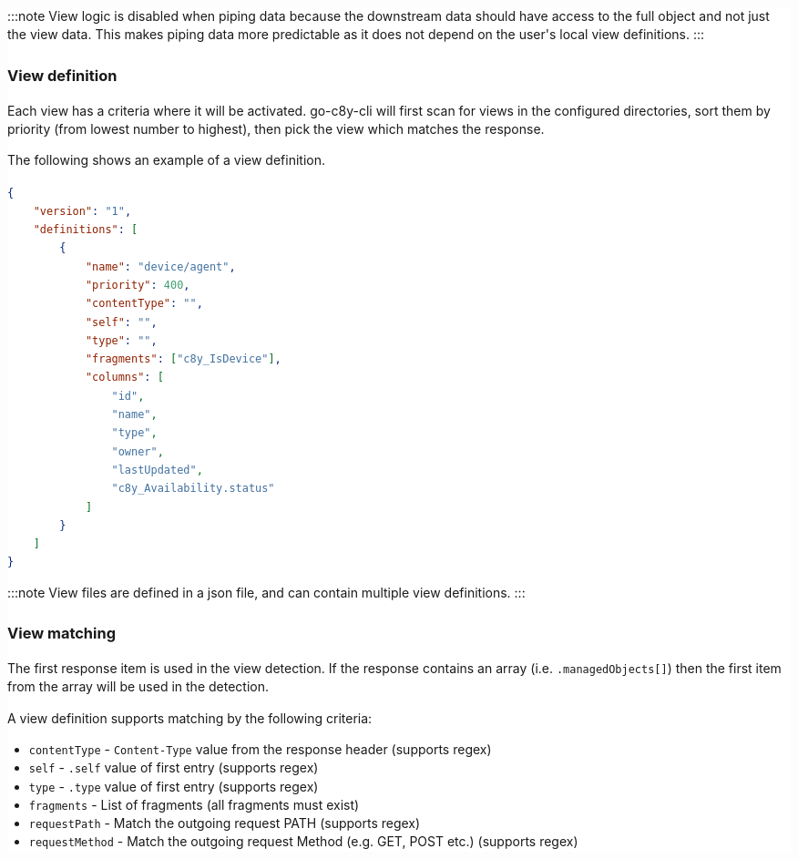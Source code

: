 :::note
View logic is disabled when piping data because the downstream data should have access to the full object and not just the view data. This makes piping data more predictable as it does not depend on the user's local view definitions.
:::

### View definition

Each view has a criteria where it will be activated. go-c8y-cli will first scan for views in the configured directories, sort them by priority (from lowest number to highest), then pick the view which matches the response.

The following shows an example of a view definition.

```json title="file: devices.json"
{
    "version": "1",
    "definitions": [
        {
            "name": "device/agent",
            "priority": 400,
            "contentType": "",
            "self": "",
            "type": "",
            "fragments": ["c8y_IsDevice"],
            "columns": [
                "id",
                "name",
                "type",
                "owner",
                "lastUpdated",
                "c8y_Availability.status"
            ]
        }
    ]
}
```

:::note
View files are defined in a json file, and can contain multiple view definitions.
:::

### View matching

The first response item is used in the view detection. If the response contains an array (i.e. `.managedObjects[]`) then the first item from the array will be used in the detection.

A view definition supports matching by the following criteria:


* `contentType` - `Content-Type` value from the response header (supports regex)
* `self` - `.self` value of first entry (supports regex)
* `type` - `.type` value of first entry (supports regex)
* `fragments` - List of fragments (all fragments must exist)
* `requestPath` - Match the outgoing request PATH (supports regex)
* `requestMethod` - Match the outgoing request Method (e.g. GET, POST etc.) (supports regex)
